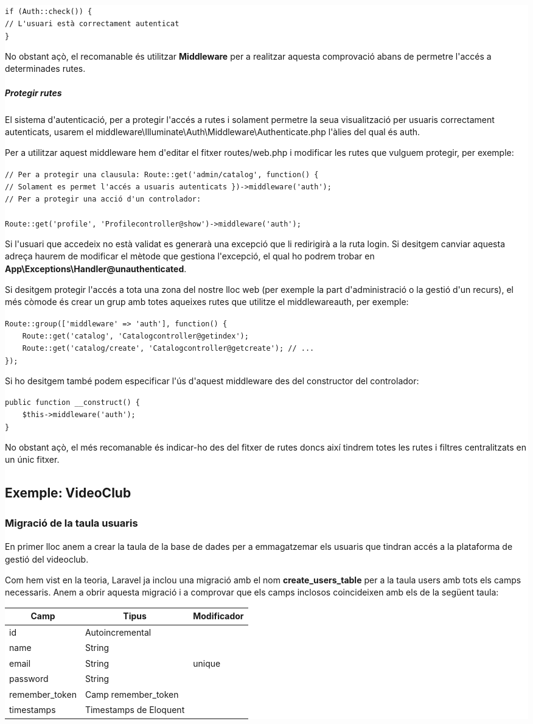 	if (Auth::check()) {
	// L'usuari està correctament autenticat
	}
	
No obstant açò, el recomanable és utilitzar **Middleware**  per a realitzar aquesta comprovació abans de permetre l'accés a determinades rutes.

##### Protegir rutes
El sistema d'autenticació, per a protegir l'accés a rutes i solament permetre la seua visualització per usuaris correctament autenticats, usarem el middleware\Illuminate\Auth\Middleware\Authenticate.php l'àlies del qual és auth. 

Per a utilitzar aquest middleware hem d'editar el fitxer routes/web.php i 
modificar les rutes que vulguem protegir, per exemple:

	// Per a protegir una clausula: Route::get('admin/catalog', function() {
	// Solament es permet l'accés a usuaris autenticats })->middleware('auth');
	// Per a protegir una acció d'un controlador:
	
	Route::get('profile', 'Profilecontroller@show')->middleware('auth');
	
Si l'usuari que accedeix no està validat es generarà una excepció que li redirigirà a la ruta login. Si desitgem canviar aquesta adreça haurem de modificar el mètode que gestiona l'excepció, el qual ho podrem trobar en **App\Exceptions\Handler@unauthenticated**.

Si desitgem protegir l'accés a tota una zona del nostre lloc web (per exemple la part d'administració o la gestió d'un recurs), el més còmode és crear un grup amb totes aqueixes rutes que utilitze el middlewareauth, per exemple:

	Route::group(['middleware' => 'auth'], function() { 
		Route::get('catalog', 'Catalogcontroller@getindex'); 
		Route::get('catalog/create', 'Catalogcontroller@getcreate'); // ...
	});
	
Si ho desitgem també podem especificar l'ús d'aquest middleware des del constructor del controlador:

	public function __construct() { 
		$this->middleware('auth');
	}
	
No obstant açò, el més recomanable és indicar-ho des del fitxer de rutes doncs així tindrem totes les rutes i filtres centralitzats en un únic fitxer.

## Exemple: VideoClub


### Migració de la taula usuaris

En primer lloc anem a crear la taula de la base de dades per a emmagatzemar els usuaris que tindran accés a la plataforma de gestió del videoclub.

Com hem vist en la teoria, Laravel ja inclou una migració amb el nom **create_users_table** per a la taula users amb tots els camps necessaris. Anem a obrir aquesta migració i a comprovar que els camps inclosos coincideixen amb els de la següent taula:

|Camp|Tipus| Modificador|
|--|--|--|
|id|Autoincremental||
|name|String||
|email|String|unique|
|password| String||
|remember_token|Camp remember_token|| 
|timestamps|Timestamps de Eloquent||
